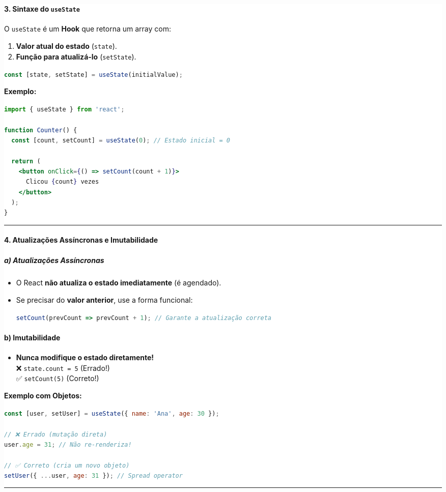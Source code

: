 
#### **3. Sintaxe do `useState`**  

O `useState` é um **Hook** que retorna um array com:  
1. **Valor atual do estado** (`state`).  
2. **Função para atualizá-lo** (`setState`).  

```jsx
const [state, setState] = useState(initialValue);
```

**Exemplo:**  

```jsx
import { useState } from 'react';

function Counter() {
  const [count, setCount] = useState(0); // Estado inicial = 0

  return (
    <button onClick={() => setCount(count + 1)}>
      Clicou {count} vezes
    </button>
  );
}
```

---

#### **4. Atualizações Assíncronas e Imutabilidade**  

##### **a) Atualizações Assíncronas**  
- O React **não atualiza o estado imediatamente** (é agendado).  
- Se precisar do **valor anterior**, use a forma funcional: 
 
  ```jsx
  setCount(prevCount => prevCount + 1); // Garante a atualização correta
  ```

#### **b) Imutabilidade**  

- **Nunca modifique o estado diretamente!**  
  ❌ `state.count = 5` (Errado!)  
  ✅ `setCount(5)` (Correto!)  

**Exemplo com Objetos:**  

```jsx
const [user, setUser] = useState({ name: 'Ana', age: 30 });

// ❌ Errado (mutação direta)
user.age = 31; // Não re-renderiza!

// ✅ Correto (cria um novo objeto)
setUser({ ...user, age: 31 }); // Spread operator
```

---